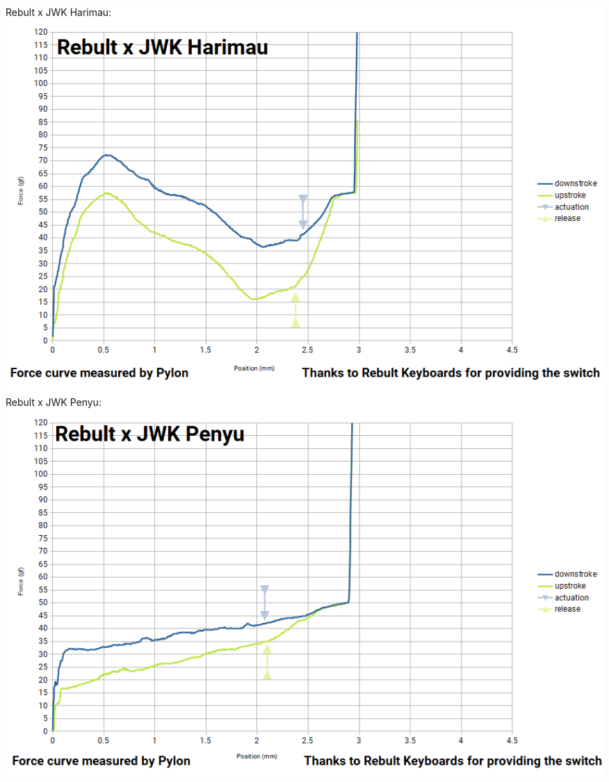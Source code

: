 Rebult x JWK Harimau:
![Rebult Harimau](https://github.com/bluepylons/Open-Switch-Curve-Meter/blob/main/Force%20curve%20measurements/Rebult-JWK-Harimau.png?raw=true)

Rebult x JWK Penyu:
![Rebult Penyu](https://github.com/bluepylons/Open-Switch-Curve-Meter/blob/main/Force%20curve%20measurements/Rebult-JWK-Penyu.png?raw=true)
